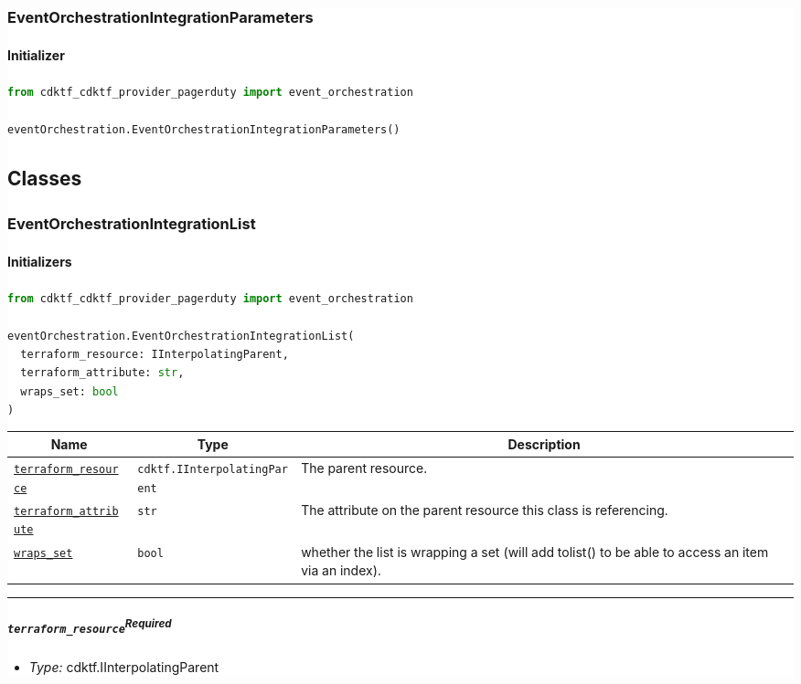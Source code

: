 
### EventOrchestrationIntegrationParameters <a name="EventOrchestrationIntegrationParameters" id="@cdktf/provider-pagerduty.eventOrchestration.EventOrchestrationIntegrationParameters"></a>

#### Initializer <a name="Initializer" id="@cdktf/provider-pagerduty.eventOrchestration.EventOrchestrationIntegrationParameters.Initializer"></a>

```python
from cdktf_cdktf_provider_pagerduty import event_orchestration

eventOrchestration.EventOrchestrationIntegrationParameters()
```


## Classes <a name="Classes" id="Classes"></a>

### EventOrchestrationIntegrationList <a name="EventOrchestrationIntegrationList" id="@cdktf/provider-pagerduty.eventOrchestration.EventOrchestrationIntegrationList"></a>

#### Initializers <a name="Initializers" id="@cdktf/provider-pagerduty.eventOrchestration.EventOrchestrationIntegrationList.Initializer"></a>

```python
from cdktf_cdktf_provider_pagerduty import event_orchestration

eventOrchestration.EventOrchestrationIntegrationList(
  terraform_resource: IInterpolatingParent,
  terraform_attribute: str,
  wraps_set: bool
)
```

| **Name** | **Type** | **Description** |
| --- | --- | --- |
| <code><a href="#@cdktf/provider-pagerduty.eventOrchestration.EventOrchestrationIntegrationList.Initializer.parameter.terraformResource">terraform_resource</a></code> | <code>cdktf.IInterpolatingParent</code> | The parent resource. |
| <code><a href="#@cdktf/provider-pagerduty.eventOrchestration.EventOrchestrationIntegrationList.Initializer.parameter.terraformAttribute">terraform_attribute</a></code> | <code>str</code> | The attribute on the parent resource this class is referencing. |
| <code><a href="#@cdktf/provider-pagerduty.eventOrchestration.EventOrchestrationIntegrationList.Initializer.parameter.wrapsSet">wraps_set</a></code> | <code>bool</code> | whether the list is wrapping a set (will add tolist() to be able to access an item via an index). |

---

##### `terraform_resource`<sup>Required</sup> <a name="terraform_resource" id="@cdktf/provider-pagerduty.eventOrchestration.EventOrchestrationIntegrationList.Initializer.parameter.terraformResource"></a>

- *Type:* cdktf.IInterpolatingParent
